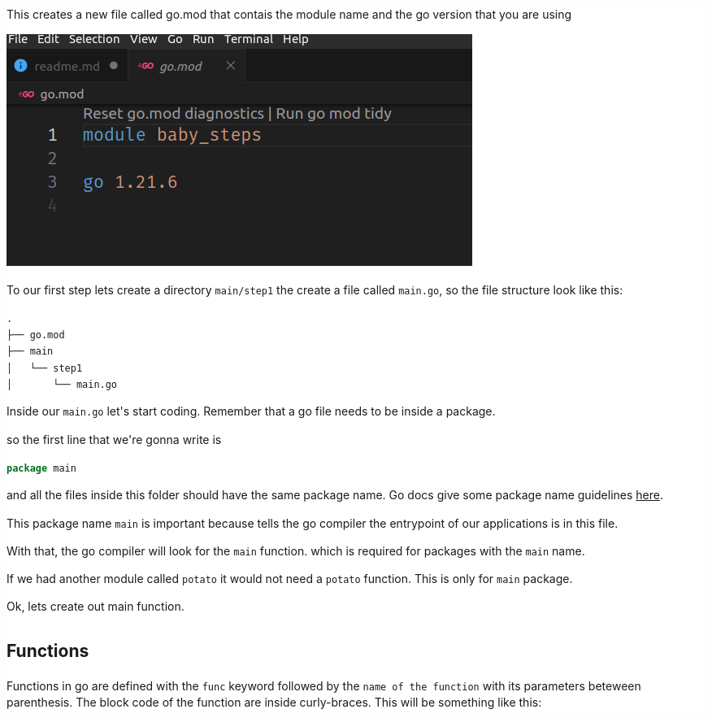 This creates a new file called go.mod that contais the module name and the go version that you are using

!["Go Module Example"](./assets/go-mod.png)


To our first step lets create a directory `main/step1` the create a file called `main.go`, so the file structure look like this:
```text
.
├── go.mod
├── main
│   └── step1
│       └── main.go
```

Inside our `main.go` let's start coding.
Remember that a go file needs to be inside a package.

so the first line that we're gonna write is

```go
package main
```

and all the files inside this folder should have the same package name. Go docs give some package name guidelines [here](https://go.dev/blog/package-names).

This package name `main` is important because tells the go compiler the entrypoint of our applications is in this file.

With that, the go compiler will look for the `main` function. which is required for packages with the `main` name.

If we had another module called `potato` it would not need a `potato` function. This is only for `main` package.

Ok, lets create out main function.

## Functions

Functions in go are defined with the `func` keyword followed by the `name of the function` with its parameters beteween parenthesis. The block code of the function are inside curly-braces. 
This will be something like this:
